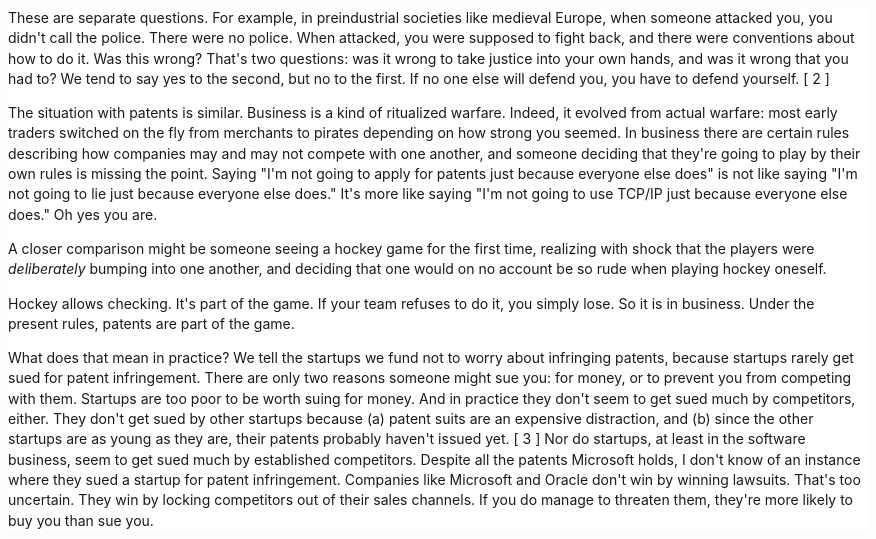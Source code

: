  

 These are separate questions. For example, in preindustrial societies
like medieval Europe, when someone attacked you, you didn't call
the police. There were no police. When attacked, you were supposed
to fight back, and there were conventions about how to do it. Was
this wrong? That's two questions: was it wrong to take justice
into your own hands, and was it wrong that you had to? We tend to
say yes to the second, but no to the first. If no one else will
defend you, you have to defend yourself.
 \[
 2
 ]
   

  

 The situation with patents is similar. Business is a kind of
ritualized warfare. Indeed, it evolved from actual warfare: most
early traders switched on the fly from merchants to pirates depending
on how strong you seemed. In business there are certain rules
describing how companies may and may not compete with one another,
and someone deciding that they're going to play by their own rules
is missing the point. Saying "I'm not going to apply for patents
just because everyone else does" is not like saying "I'm not going
to lie just because everyone else does." It's more like saying
"I'm not going to use TCP/IP just because everyone else does." Oh
yes you are.
   

  

 A closer comparison might be someone seeing a hockey game for the
first time, realizing with shock that the players were
 *deliberately* 
 bumping into one another, and deciding that one would on no account
be so rude when playing hockey oneself.
   

  

 Hockey allows checking. It's part of the game. If your team refuses
to do it, you simply lose. So it is in business. Under the present
rules, patents are part of the game.
   

  

 What does that mean in practice? We tell the startups we fund not
to worry about infringing patents, because startups rarely get sued
for patent infringement. There are only two reasons someone might
sue you: for money, or to prevent you from competing with them.
Startups are too poor to be worth suing for money. And in practice
they don't seem to get sued much by competitors, either. They don't
get sued by other startups because (a) patent suits are an expensive
distraction, and (b) since the other startups are as young as they
are, their patents probably haven't issued yet.
 \[
 3
 ]
 Nor do startups,
at least in the software business, seem to get sued much by established
competitors. Despite all the patents Microsoft holds, I don't know
of an instance where they sued a startup for patent infringement.
Companies like Microsoft and Oracle don't win by winning lawsuits.
That's too uncertain. They win by locking competitors out of their
sales channels. If you do manage to threaten them, they're more
likely to buy you than sue you.
   